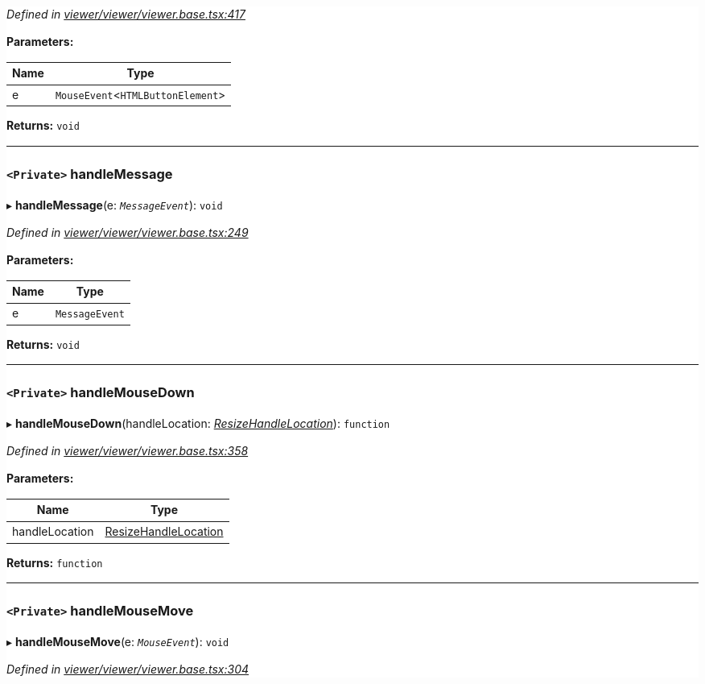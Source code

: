 *Defined in [viewer/viewer/viewer.base.tsx:417](https://github.com/Microsoft/fast-dna/blob/164dd3ca/packages/fast-tooling-react/src/viewer/viewer/viewer.base.tsx#L417)*

**Parameters:**

| Name | Type |
| ------ | ------ |
| e | `MouseEvent`<`HTMLButtonElement`> |

**Returns:** `void`

___
<a id="handlemessage"></a>

### `<Private>` handleMessage

▸ **handleMessage**(e: *`MessageEvent`*): `void`

*Defined in [viewer/viewer/viewer.base.tsx:249](https://github.com/Microsoft/fast-dna/blob/164dd3ca/packages/fast-tooling-react/src/viewer/viewer/viewer.base.tsx#L249)*

**Parameters:**

| Name | Type |
| ------ | ------ |
| e | `MessageEvent` |

**Returns:** `void`

___
<a id="handlemousedown"></a>

### `<Private>` handleMouseDown

▸ **handleMouseDown**(handleLocation: *[ResizeHandleLocation](../enums/_viewer_viewer_viewer_props_.resizehandlelocation.md)*): `function`

*Defined in [viewer/viewer/viewer.base.tsx:358](https://github.com/Microsoft/fast-dna/blob/164dd3ca/packages/fast-tooling-react/src/viewer/viewer/viewer.base.tsx#L358)*

**Parameters:**

| Name | Type |
| ------ | ------ |
| handleLocation | [ResizeHandleLocation](../enums/_viewer_viewer_viewer_props_.resizehandlelocation.md) |

**Returns:** `function`

___
<a id="handlemousemove"></a>

### `<Private>` handleMouseMove

▸ **handleMouseMove**(e: *`MouseEvent`*): `void`

*Defined in [viewer/viewer/viewer.base.tsx:304](https://github.com/Microsoft/fast-dna/blob/164dd3ca/packages/fast-tooling-react/src/viewer/viewer/viewer.base.tsx#L304)*
